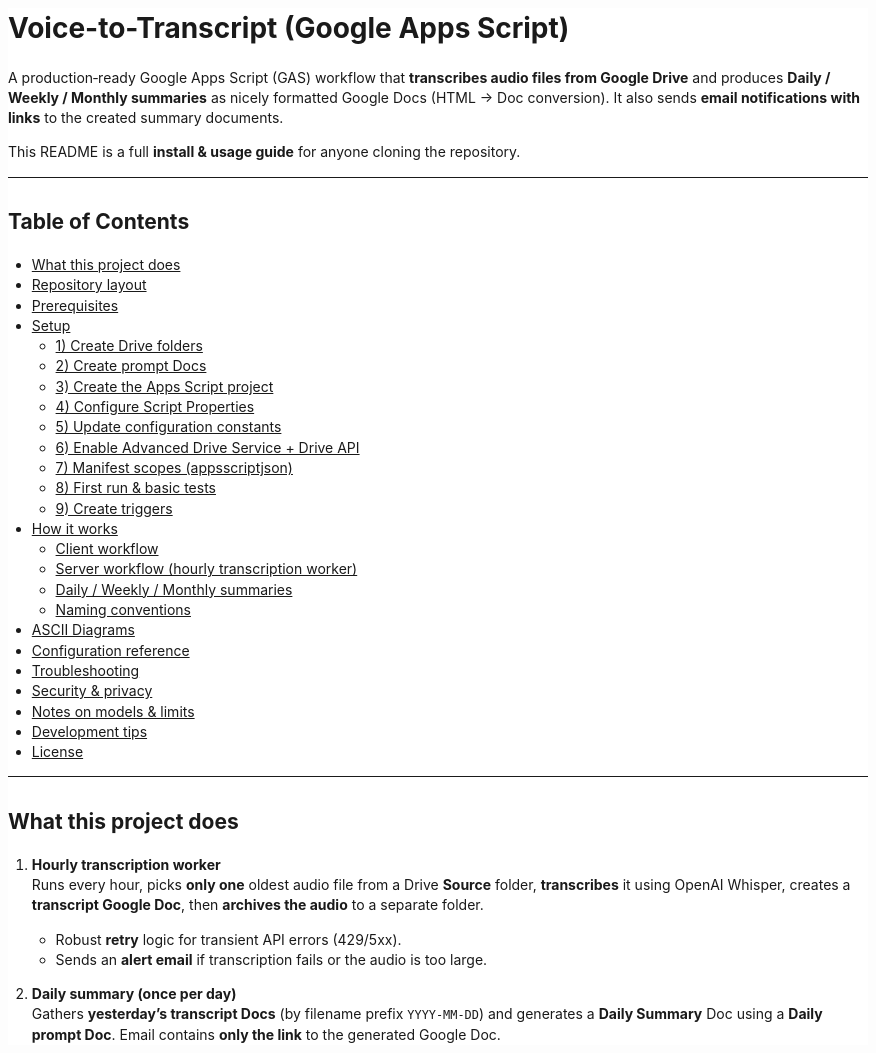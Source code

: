 # Voice-to-Transcript (Google Apps Script)

A production‑ready Google Apps Script (GAS) workflow that **transcribes audio files from Google Drive** and produces **Daily / Weekly / Monthly summaries** as nicely formatted Google Docs (HTML → Doc conversion). It also sends **email notifications with links** to the created summary documents.

This README is a full **install & usage guide** for anyone cloning the repository.

---

## Table of Contents

- [What this project does](#what-this-project-does)
- [Repository layout](#repository-layout)
- [Prerequisites](#prerequisites)
- [Setup](#setup)
  - [1) Create Drive folders](#1-create-drive-folders)
  - [2) Create prompt Docs](#2-create-prompt-docs)
  - [3) Create the Apps Script project](#3-create-the-apps-script-project)
  - [4) Configure Script Properties](#4-configure-script-properties)
  - [5) Update configuration constants](#5-update-configuration-constants)
  - [6) Enable Advanced Drive Service + Drive API](#6-enable-advanced-drive-service--drive-api)
  - [7) Manifest scopes (appsscriptjson)](#7-manifest-scopes-appsscriptjson)
  - [8) First run & basic tests](#8-first-run--basic-tests)
  - [9) Create triggers](#9-create-triggers)
- [How it works](#how-it-works)
  - [Client workflow](#client-workflow)
  - [Server workflow (hourly transcription worker)](#server-workflow-hourly-transcription-worker)
  - [Daily / Weekly / Monthly summaries](#daily--weekly--monthly-summaries)
  - [Naming conventions](#naming-conventions)
- [ASCII Diagrams](#ascii-diagrams)
- [Configuration reference](#configuration-reference)
- [Troubleshooting](#troubleshooting)
- [Security & privacy](#security--privacy)
- [Notes on models & limits](#notes-on-models--limits)
- [Development tips](#development-tips)
- [License](#license)

---

## What this project does

1. **Hourly transcription worker**  
   Runs every hour, picks **only one** oldest audio file from a Drive **Source** folder, **transcribes** it using OpenAI Whisper, creates a **transcript Google Doc**, then **archives the audio** to a separate folder.  
   - Robust **retry** logic for transient API errors (429/5xx).  
   - Sends an **alert email** if transcription fails or the audio is too large.

2. **Daily summary (once per day)**  
   Gathers **yesterday’s transcript Docs** (by filename prefix `YYYY-MM-DD`) and generates a **Daily Summary** Doc using a **Daily prompt Doc**. Email contains **only the link** to the generated Google Doc.
